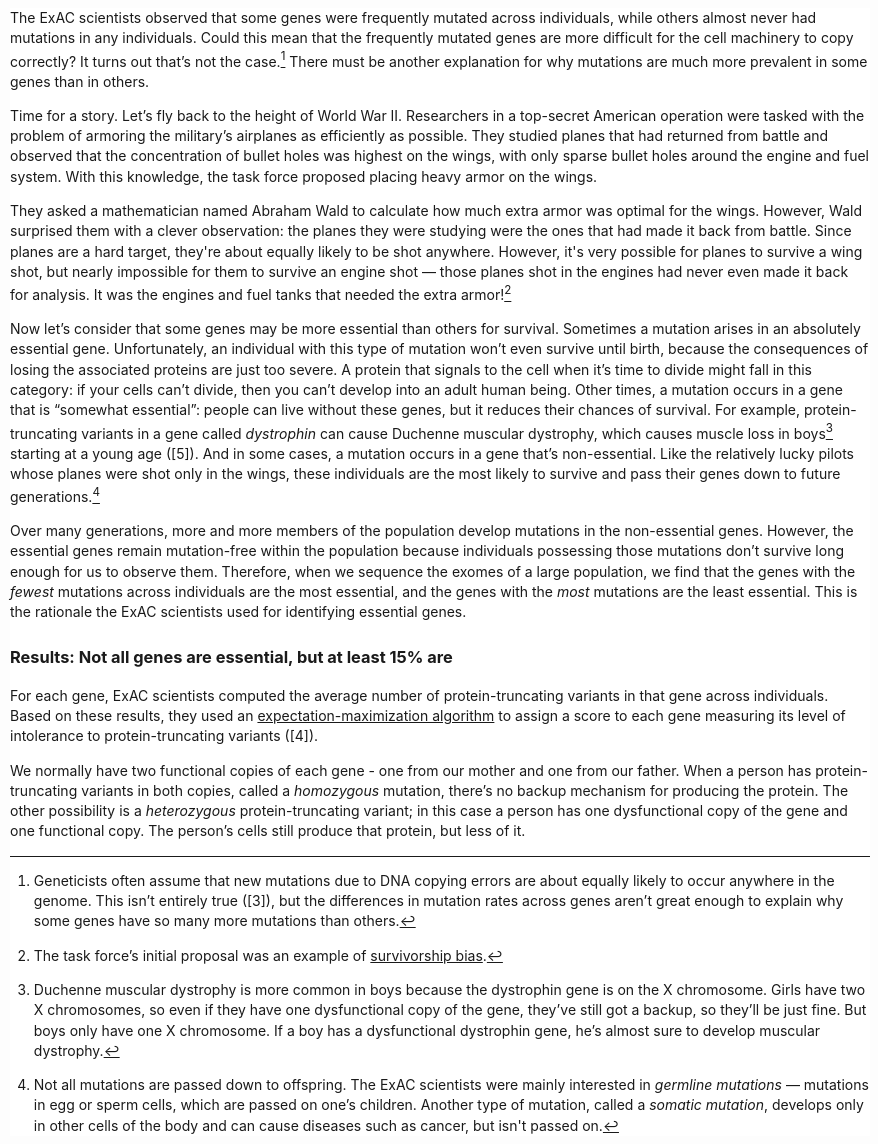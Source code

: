 The ExAC scientists observed that some genes were frequently mutated across individuals, while others almost never had mutations in any individuals. Could this mean that the frequently mutated genes are more difficult for the cell machinery to copy correctly? It turns out that’s not the case.[^4]  There must be another explanation for why mutations are much more prevalent in some genes than in others.

[^4]: Geneticists often assume that new mutations due to DNA copying errors are about equally likely to occur anywhere in the genome. This isn’t entirely true ([3]), but the differences in mutation rates across genes aren’t great enough to explain why some genes have so many more mutations than others.

Time for a story. Let’s fly back to the height of World War II. Researchers in a top-secret American operation were tasked with the problem of armoring the military’s airplanes as efficiently as possible. They studied planes that had returned from battle and observed that the concentration of bullet holes was highest on the wings, with only sparse bullet holes around the engine and fuel system. With this knowledge, the task force proposed placing heavy armor on the wings.

They asked a mathematician named Abraham Wald to calculate how much extra armor was optimal for the wings. However, Wald surprised them with a clever observation: the planes they were studying were the ones that had made it back from battle. Since planes are a hard target, they're about equally likely to be shot anywhere. However, it's very possible for planes to survive a wing shot, but nearly impossible for them to survive an engine shot — those planes shot in the engines had never even made it back for analysis. It was the engines and fuel tanks that needed the extra armor![^5]

[^5]: The task force’s initial proposal was an example of [survivorship bias](https://en.wikipedia.org/wiki/Survivorship_bias).

Now let’s consider that some genes may be more essential than others for survival. Sometimes a mutation arises in an absolutely essential gene. Unfortunately, an individual with this type of mutation won’t even survive until birth, because the consequences of losing the associated proteins are just too severe. A protein that signals to the cell when it’s time to divide might fall in this category: if your cells can’t divide, then you can’t develop into an adult human being. Other times, a mutation occurs in a gene that is “somewhat essential”: people can live without these genes, but it reduces their chances of survival. For example, protein-truncating variants in a gene called _dystrophin_ can cause Duchenne muscular dystrophy, which causes muscle loss in boys[^6] starting at a young age ([5]). And in some cases, a mutation occurs in a gene that’s non-essential. Like the relatively lucky pilots whose planes were shot only in the wings, these individuals are the most likely to survive and pass their genes down to future generations.[^7]

[^6]: Duchenne muscular dystrophy is more common in boys because the dystrophin gene is on the X chromosome. Girls have two X chromosomes, so even if they have one dysfunctional copy of the gene, they’ve still got a backup, so they’ll be just fine. But boys only have one X chromosome. If a boy has a dysfunctional dystrophin gene, he’s almost sure to develop muscular dystrophy.

[^7]: Not all mutations are passed down to offspring. The ExAC scientists were mainly interested in _germline mutations_ — mutations in egg or sperm cells, which are passed on one’s children. Another type of mutation, called a _somatic mutation_, develops only in other cells of the body and can cause diseases such as cancer, but isn't passed on.

Over many generations, more and more members of the population develop mutations in the non-essential genes. However, the essential genes remain mutation-free within the population because individuals possessing those mutations don’t survive long enough for us to observe them. Therefore, when we sequence the exomes of a large population, we find that the genes with the _fewest_ mutations across individuals are the most essential, and the genes with the _most_ mutations are the least essential. This is the rationale the ExAC scientists used for identifying essential genes.

### Results: Not all genes are essential, but at least 15% are

For each gene, ExAC scientists computed the average number of protein-truncating variants in that gene across individuals. Based on these results, they used an [expectation-maximization algorithm](https://en.wikipedia.org/wiki/Expectation%E2%80%93maximization_algorithm) to assign a score to each gene measuring its level of intolerance to protein-truncating variants ([4]).

We normally have two functional copies of each gene - one from our mother and one from our father. When a person has protein-truncating variants in both copies, called a _homozygous_ mutation, there’s no backup mechanism for producing the protein. The other possibility is a _heterozygous_ protein-truncating variant; in this case a person has one dysfunctional copy of the gene and one functional copy. The person’s cells still produce that protein, but less of it.


[^1]: Making proteins requires an intermediary called RNA (ribonucleic acid). That process is called [transcription](https://en.wikipedia.org/wiki/Transcription_(biology)), but we won't discuss it in this post.
[^2]: Genes are only a small part of your DNA! The rest of your DNA, called [noncoding DNA](https://en.wikipedia.org/wiki/Noncoding_DNA), also contains a whole lot of other regulatory and structural information, and understanding how the human body processes this information is a major objective of modern genomics research.
[^3]: A _mutation_ is a biological event that creates a _variant_, sometimes also called a _polymorphism_. The distinction between a mutation and a variant isn’t well-defined; within this blog post you can think of them as the same thing.
[^8]: Check out the ExAC browser entry for [ROR2](http://exac.broadinstitute.org/gene/ENSG00000169071). On the right-hand side of the page, you’ll see a table with the entry “pLI = 0.46.” pLI stands for “probability of loss intolerance”, and this is the score that was described earlier in this blog. pLI scores range from 0 (non-essential) to 1 (absolutely essential). Genes with pLI scores between 0.1 and 0.9 are our somewhat essential genes: they cause problems when mutated, but aren’t usually essential for survival.
[^9]: Although this example is fictional, exome and genome sequencing have already been used in some clinical settings ([2]), and many doctors and scientists hope that in the near future, it will become a routine procedure and will allow more individualized treatment of disease.
[1]: https://www.ncbi.nlm.nih.gov/books/NBK1240/
[2]: https://www.ncbi.nlm.nih.gov/pubmed/24618965
[3]: https://www.ncbi.nlm.nih.gov/pubmed/21969038
[4]: https://www.ncbi.nlm.nih.gov/pubmed/27535533
[5]: http://journals.plos.org/plosbiology/article?id=10.1371/journal.pbio.0050254
[6]: https://www.ncbi.nlm.nih.gov/pmc/articles/PMC48651/
[7]: https://www.ncbi.nlm.nih.gov/pubmed/27535530